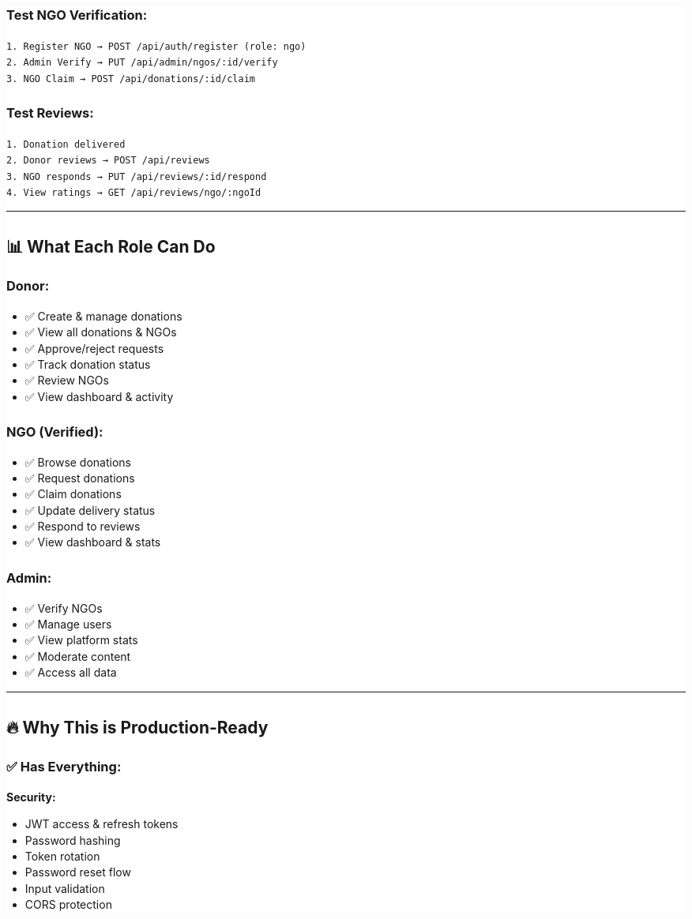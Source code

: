 ### **Test NGO Verification:**
```
1. Register NGO → POST /api/auth/register (role: ngo)
2. Admin Verify → PUT /api/admin/ngos/:id/verify
3. NGO Claim → POST /api/donations/:id/claim
```

### **Test Reviews:**
```
1. Donation delivered
2. Donor reviews → POST /api/reviews
3. NGO responds → PUT /api/reviews/:id/respond
4. View ratings → GET /api/reviews/ngo/:ngoId
```

---

## 📊 **What Each Role Can Do**

### **Donor:**
- ✅ Create & manage donations
- ✅ View all donations & NGOs
- ✅ Approve/reject requests
- ✅ Track donation status
- ✅ Review NGOs
- ✅ View dashboard & activity

### **NGO (Verified):**
- ✅ Browse donations
- ✅ Request donations
- ✅ Claim donations
- ✅ Update delivery status
- ✅ Respond to reviews
- ✅ View dashboard & stats

### **Admin:**
- ✅ Verify NGOs
- ✅ Manage users
- ✅ View platform stats
- ✅ Moderate content
- ✅ Access all data

---

## 🔥 **Why This is Production-Ready**

### **✅ Has Everything:**

**Security:**
- JWT access & refresh tokens
- Password hashing
- Token rotation
- Password reset flow
- Input validation
- CORS protection
